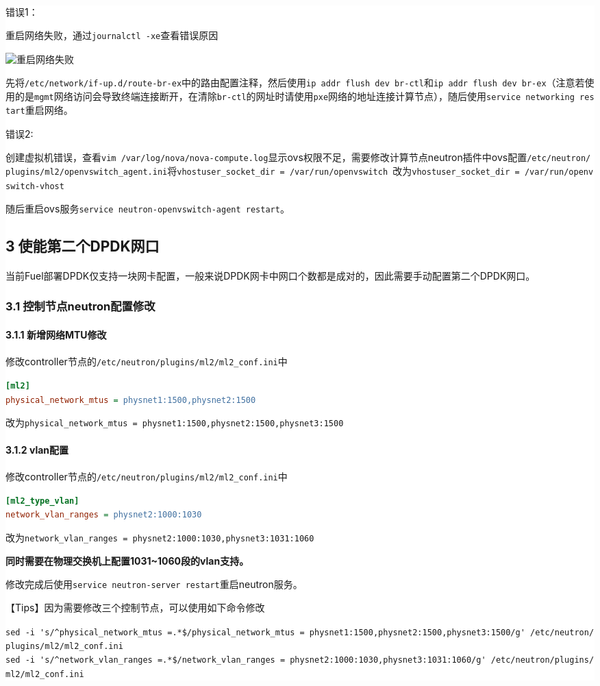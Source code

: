 错误1：

重启网络失败，通过`journalctl -xe`查看错误原因

![重启网络失败](https://raw.githubusercontent.com/louielong/blogPic/master/imgQfUS2Rr.jpg)

先将`/etc/network/if-up.d/route-br-ex`中的路由配置注释，然后使用`ip addr flush dev br-ctl`和`ip addr flush dev br-ex`（注意若使用的是`mgmt`网络访问会导致终端连接断开，在清除`br-ctl`的网址时请使用`pxe`网络的地址连接计算节点），随后使用`service networking restart`重启网络。

错误2:

创建虚拟机错误，查看`vim /var/log/nova/nova-compute.log`显示ovs权限不足，需要修改计算节点neutron插件中ovs配置`/etc/neutron/plugins/ml2/openvswitch_agent.ini`将`vhostuser_socket_dir = /var/run/openvswitch `改为`vhostuser_socket_dir = /var/run/openvswitch-vhost`

随后重启ovs服务`service neutron-openvswitch-agent restart`。



## 3 使能第二个DPDK网口

当前Fuel部署DPDK仅支持一块网卡配置，一般来说DPDK网卡中网口个数都是成对的，因此需要手动配置第二个DPDK网口。

### 3.1 控制节点neutron配置修改

#### 3.1.1 新增网络MTU修改

修改controller节点的`/etc/neutron/plugins/ml2/ml2_conf.ini`中

```ini
[ml2]
physical_network_mtus = physnet1:1500,physnet2:1500 
```

改为`physical_network_mtus = physnet1:1500,physnet2:1500,physnet3:1500`

#### 3.1.2 vlan配置

修改controller节点的`/etc/neutron/plugins/ml2/ml2_conf.ini`中

```ini
[ml2_type_vlan]
network_vlan_ranges = physnet2:1000:1030
```

改为`network_vlan_ranges = physnet2:1000:1030,physnet3:1031:1060`

**同时需要在物理交换机上配置1031~1060段的vlan支持。**

修改完成后使用`service neutron-server restart`重启neutron服务。

【Tips】因为需要修改三个控制节点，可以使用如下命令修改

```shell
sed -i 's/^physical_network_mtus =.*$/physical_network_mtus = physnet1:1500,physnet2:1500,physnet3:1500/g' /etc/neutron/plugins/ml2/ml2_conf.ini
sed -i 's/^network_vlan_ranges =.*$/network_vlan_ranges = physnet2:1000:1030,physnet3:1031:1060/g' /etc/neutron/plugins/ml2/ml2_conf.ini
```
